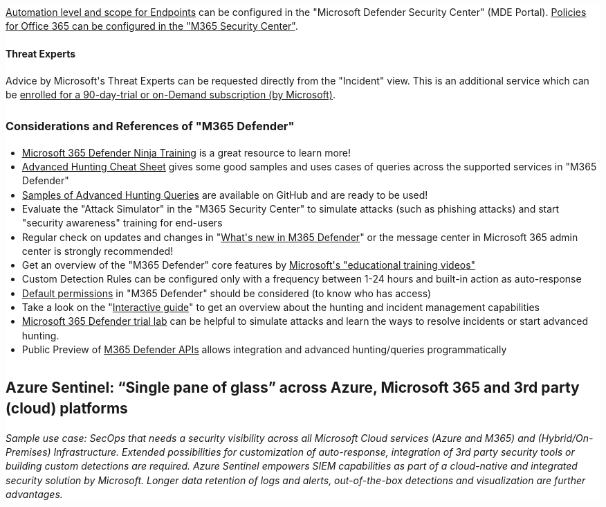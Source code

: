 [Automation level and scope for Endpoints](https://docs.microsoft.com/en-us/microsoft-365/security/mtp/mtp-configure-auto-investigation-response?view=o365-worldwide#review-or-change-the-automation-level-for-device-groups) can be configured in the "Microsoft Defender Security Center" (MDE Portal). [Policies for Office 365 can be configured in the "M365 Security Center"](https://docs.microsoft.com/en-us/microsoft-365/security/mtp/mtp-configure-auto-investigation-response?view=o365-worldwide#review-your-security-and-alert-policies-in-office-365).

#### Threat Experts

Advice by Microsoft's Threat Experts can be requested directly from the "Incident" view.
This is an additional service which can be [enrolled for a 90-day-trial or on-Demand subscription (by Microsoft)](https://docs.microsoft.com/en-us/windows/security/threat-protection/microsoft-defender-atp/microsoft-threat-experts#before-you-begin). 

### Considerations and References of "M365 Defender"

- [Microsoft 365 Defender Ninja Training](https://techcommunity.microsoft.com/t5/microsoft-365-defender/become-a-microsoft-365-defender-ninja/ba-p/1789376) is a great resource to learn more!
- [Advanced Hunting Cheat Sheet](https://github.com/MiladMSFT/AdvHuntingCheatSheet/blob/master/MTPAHCheatSheetv01-light.pdf) gives some good samples and uses cases of queries across the supported services in "M365 Defender"
- [Samples of Advanced Hunting Queries](https://github.com/microsoft/Microsoft-365-Defender-Hunting-Queries) are available on GitHub and are ready to be used!
- Evaluate the "Attack Simulator" in the "M365 Security Center" to simulate attacks (such as phishing attacks) and start "security awareness" training for end-users
- Regular check on updates and changes in "[What's new in M365 Defender](https://docs.microsoft.com/en-us/microsoft-365/security/mtp/whats-new?view=o365-worldwide)" or the message center in Microsoft 365 admin center is strongly recommended!
- Get an overview of the "M365 Defender" core features by [Microsoft's "educational training videos"](https://techcommunity.microsoft.com/t5/microsoft-365-defender/short-amp-sweet-educational-videos-on-microsoft-365-defender/ba-p/1525296)
- Custom Detection Rules can be configured only with a frequency between 1-24 hours and  built-in action as auto-response
- [Default permissions](https://docs.microsoft.com/en-us/microsoft-365/security/mtp/mtp-permissions?view=o365-worldwide) in "M365 Defender" should be considered (to know who has access)
- Take a look on the "[Interactive guide](https://mslearn.cloudguides.com/en-us/guides/Protect%20your%20organization%20with%20Microsoft%20Threat%20Protection)" to get an overview about the hunting and incident management capabilities
- [Microsoft 365 Defender trial lab](https://docs.microsoft.com/en-us/microsoft-365/security/mtp/mtp-evaluation?view=o365-worldwide) can be helpful to simulate attacks and learn the ways to resolve incidents or start advanced hunting.
- Public Preview of [M365 Defender APIs](https://docs.microsoft.com/en-us/microsoft-365/security/mtp/api-overview?view=o365-worldwide) allows integration and advanced hunting/queries programmatically

## Azure Sentinel: “Single pane of glass” across Azure, Microsoft 365 and 3rd party (cloud) platforms

*Sample use case: SecOps that needs a security visibility across all Microsoft Cloud services (Azure and M365) and (Hybrid/On-Premises) Infrastructure. Extended possibilities for customization of auto-response, integration of 3rd party security tools or building custom detections are required. Azure Sentinel empowers SIEM capabilities as part of a cloud-native and integrated security solution by Microsoft. Longer data retention of logs and alerts, out-of-the-box detections and visualization are further advantages.*
